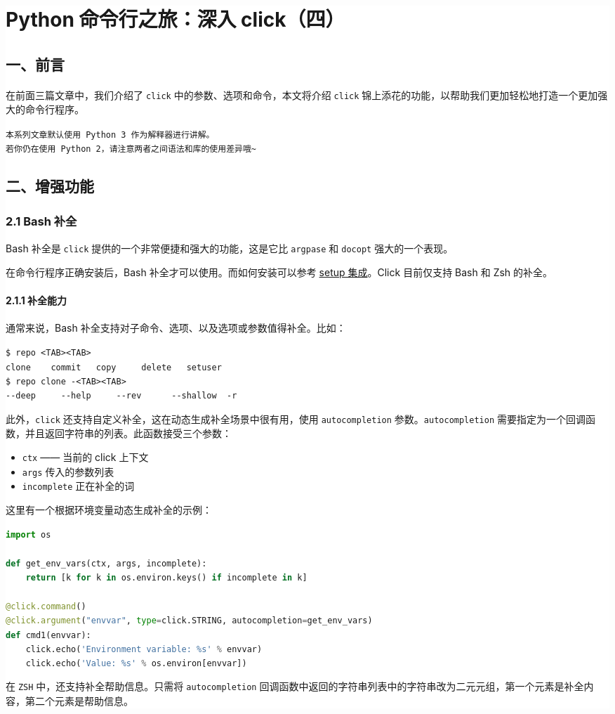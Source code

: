 # Python 命令行之旅：深入 click（四）

## 一、前言

在前面三篇文章中，我们介绍了 `click` 中的参数、选项和命令，本文将介绍 `click` 锦上添花的功能，以帮助我们更加轻松地打造一个更加强大的命令行程序。

```
本系列文章默认使用 Python 3 作为解释器进行讲解。
若你仍在使用 Python 2，请注意两者之间语法和库的使用差异哦~
```

## 二、增强功能

### 2.1 Bash 补全

Bash 补全是 `click` 提供的一个非常便捷和强大的功能，这是它比 `argpase` 和 `docopt` 强大的一个表现。

在命令行程序正确安装后，Bash 补全才可以使用。而如何安装可以参考 [setup 集成](https://click.palletsprojects.com/en/7.x/setuptools/#setuptools-integration)。Click 目前仅支持 Bash 和 Zsh 的补全。

#### 2.1.1 补全能力

通常来说，Bash 补全支持对子命令、选项、以及选项或参数值得补全。比如：

```plain
$ repo <TAB><TAB>
clone    commit   copy     delete   setuser
$ repo clone -<TAB><TAB>
--deep     --help     --rev      --shallow  -r
```

此外，`click` 还支持自定义补全，这在动态生成补全场景中很有用，使用 `autocompletion` 参数。`autocompletion` 需要指定为一个回调函数，并且返回字符串的列表。此函数接受三个参数：

- `ctx` —— 当前的 click 上下文
- `args` 传入的参数列表
- `incomplete` 正在补全的词

这里有一个根据环境变量动态生成补全的示例：

```python
import os

def get_env_vars(ctx, args, incomplete):
    return [k for k in os.environ.keys() if incomplete in k]

@click.command()
@click.argument("envvar", type=click.STRING, autocompletion=get_env_vars)
def cmd1(envvar):
    click.echo('Environment variable: %s' % envvar)
    click.echo('Value: %s' % os.environ[envvar])
```

在 `ZSH` 中，还支持补全帮助信息。只需将 `autocompletion` 回调函数中返回的字符串列表中的字符串改为二元元组，第一个元素是补全内容，第二个元素是帮助信息。
